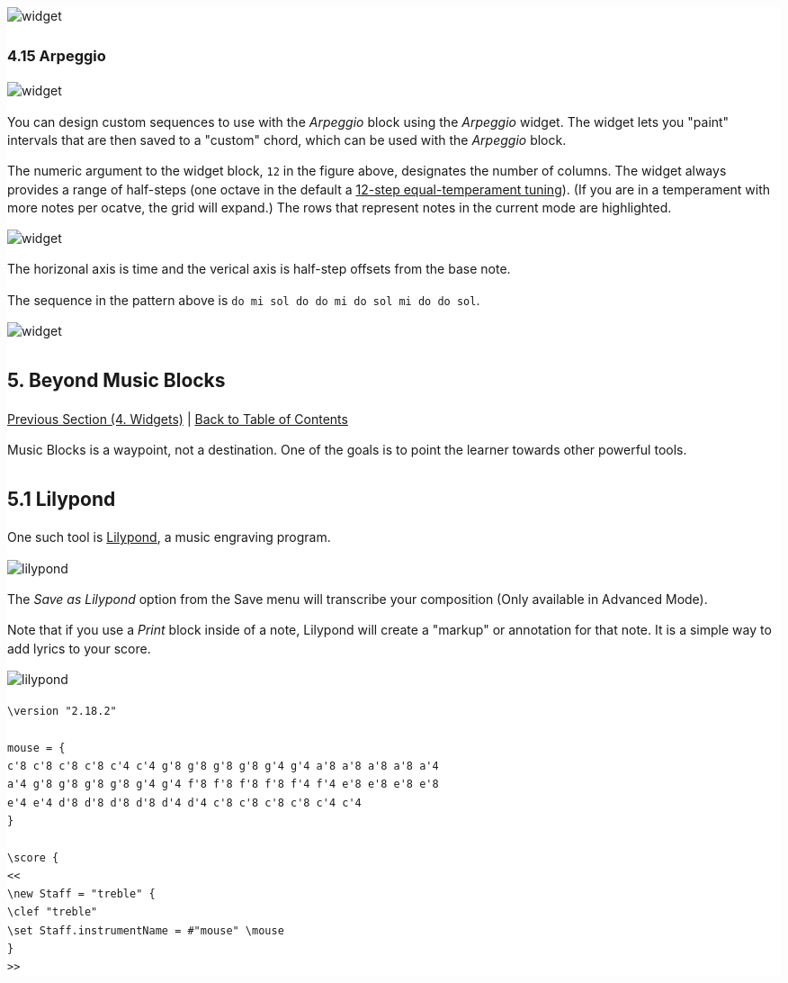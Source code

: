 ![widget](./sampler2.svg "Sampler Widget")

###  <a name="arpeggio">4.15 Arpeggio</a>

![widget](../documentation/arpeggiomatrix_block.svg "Arpeggio Widget")

You can design custom sequences to use with the *Arpeggio* block using
the *Arpeggio* widget. The widget lets you "paint" intervals that are
then saved to a "custom" chord, which can be used with the *Arpeggio* block.

The numeric argument to the widget block, ```12``` in the figure
above, designates the number of columns. The widget always provides a
range of half-steps (one octave in the default a [12-step
equal-temperament tuning](#412-changing-temperament)). (If you are in
a temperament with more notes per ocatve, the grid will expand.) The
rows that represent notes in the current mode are highlighted.

![widget](./arpeggio_widget.svg "Arpeggio_widget")

The horizonal axis is time and the verical axis is half-step offsets
from the base note.

The sequence in the pattern above is ```do mi sol do do mi do sol mi
do do sol```.

![widget](../documentation/custom_arpeggio.svg "Custom Arpeggio")

## <a name="BEYOND-MUSIC-BLOCKS">5. Beyond Music Blocks</a>

[Previous Section (4. Widgets)](#4-widgets) | [Back to Table of Contents](#TABLE-OF-CONTENTS)

Music Blocks is a waypoint, not a destination. One of the goals is to
point the learner towards other powerful tools.

## <a name="LILYPOND">5.1 Lilypond</a>

One such tool is [Lilypond](http://lilypond.org), a music engraving program.

![lilypond](./lilypond1.svg "adding Save as Lilypond block")

The *Save as Lilypond* option from the Save menu will transcribe your
composition (Only available in Advanced Mode).

Note that if you use a *Print* block inside of a note, Lilypond will
create a "markup" or annotation for that note. It is a simple way to
add lyrics to your score.

![lilypond](./lilypond2.svg "Save as Lilypond icon")

```
\version "2.18.2"

mouse = {
c'8 c'8 c'8 c'8 c'4 c'4 g'8 g'8 g'8 g'8 g'4 g'4 a'8 a'8 a'8 a'8 a'4
a'4 g'8 g'8 g'8 g'8 g'4 g'4 f'8 f'8 f'8 f'8 f'4 f'4 e'8 e'8 e'8 e'8
e'4 e'4 d'8 d'8 d'8 d'8 d'4 d'4 c'8 c'8 c'8 c'8 c'4 c'4
}

\score {
<<
\new Staff = "treble" {
\clef "treble"
\set Staff.instrumentName = #"mouse" \mouse
}
>>
```